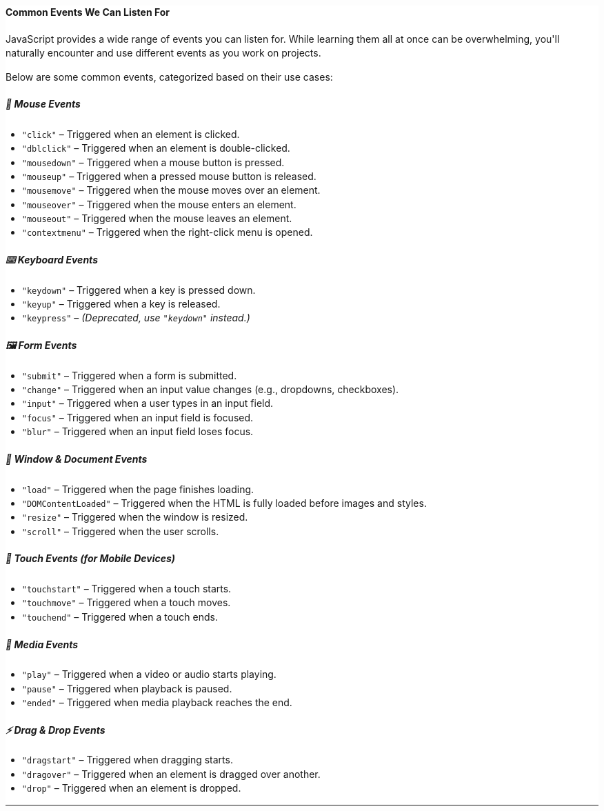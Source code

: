 
#### Common Events We Can Listen For

JavaScript provides a wide range of events you can listen for. While learning them all at once can be overwhelming, you'll naturally encounter and use different events as you work on projects.

Below are some common events, categorized based on their use cases:

##### 🔹 **Mouse Events**

- `"click"` – Triggered when an element is clicked.
- `"dblclick"` – Triggered when an element is double-clicked.
- `"mousedown"` – Triggered when a mouse button is pressed.
- `"mouseup"` – Triggered when a pressed mouse button is released.
- `"mousemove"` – Triggered when the mouse moves over an element.
- `"mouseover"` – Triggered when the mouse enters an element.
- `"mouseout"` – Triggered when the mouse leaves an element.
- `"contextmenu"` – Triggered when the right-click menu is opened.

##### ⌨️ **Keyboard Events**

- `"keydown"` – Triggered when a key is pressed down.
- `"keyup"` – Triggered when a key is released.
- `"keypress"` – _(Deprecated, use `"keydown"` instead.)_

##### 🖼️ **Form Events**

- `"submit"` – Triggered when a form is submitted.
- `"change"` – Triggered when an input value changes (e.g., dropdowns, checkboxes).
- `"input"` – Triggered when a user types in an input field.
- `"focus"` – Triggered when an input field is focused.
- `"blur"` – Triggered when an input field loses focus.

##### 📜 **Window & Document Events**

- `"load"` – Triggered when the page finishes loading.
- `"DOMContentLoaded"` – Triggered when the HTML is fully loaded before images and styles.
- `"resize"` – Triggered when the window is resized.
- `"scroll"` – Triggered when the user scrolls.

##### 📡 **Touch Events (for Mobile Devices)**

- `"touchstart"` – Triggered when a touch starts.
- `"touchmove"` – Triggered when a touch moves.
- `"touchend"` – Triggered when a touch ends.

##### 🎤 **Media Events**

- `"play"` – Triggered when a video or audio starts playing.
- `"pause"` – Triggered when playback is paused.
- `"ended"` – Triggered when media playback reaches the end.

##### ⚡ **Drag & Drop Events**

- `"dragstart"` – Triggered when dragging starts.
- `"dragover"` – Triggered when an element is dragged over another.
- `"drop"` – Triggered when an element is dropped.

---